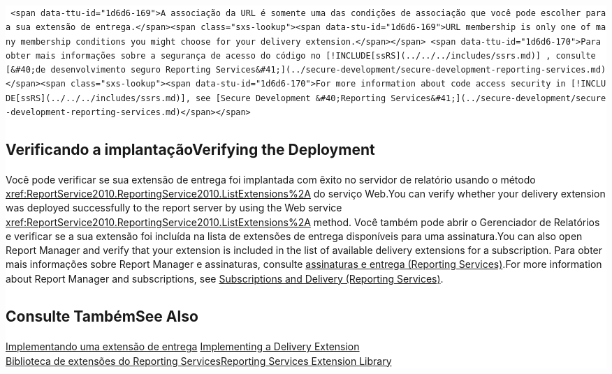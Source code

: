      <span data-ttu-id="1d6d6-169">A associação da URL é somente uma das condições de associação que você pode escolher para a sua extensão de entrega.</span><span class="sxs-lookup"><span data-stu-id="1d6d6-169">URL membership is only one of many membership conditions you might choose for your delivery extension.</span></span> <span data-ttu-id="1d6d6-170">Para obter mais informações sobre a segurança de acesso do código no [!INCLUDE[ssRS](../../../includes/ssrs.md)] , consulte [&#40;de desenvolvimento seguro Reporting Services&#41;](../secure-development/secure-development-reporting-services.md)</span><span class="sxs-lookup"><span data-stu-id="1d6d6-170">For more information about code access security in [!INCLUDE[ssRS](../../../includes/ssrs.md)], see [Secure Development &#40;Reporting Services&#41;](../secure-development/secure-development-reporting-services.md)</span></span>  
  
## <a name="verifying-the-deployment"></a><span data-ttu-id="1d6d6-171">Verificando a implantação</span><span class="sxs-lookup"><span data-stu-id="1d6d6-171">Verifying the Deployment</span></span>  
 <span data-ttu-id="1d6d6-172">Você pode verificar se sua extensão de entrega foi implantada com êxito no servidor de relatório usando o método <xref:ReportService2010.ReportingService2010.ListExtensions%2A> do serviço Web.</span><span class="sxs-lookup"><span data-stu-id="1d6d6-172">You can verify whether your delivery extension was deployed successfully to the report server by using the Web service <xref:ReportService2010.ReportingService2010.ListExtensions%2A> method.</span></span> <span data-ttu-id="1d6d6-173">Você também pode abrir o Gerenciador de Relatórios e verificar se a sua extensão foi incluída na lista de extensões de entrega disponíveis para uma assinatura.</span><span class="sxs-lookup"><span data-stu-id="1d6d6-173">You can also open Report Manager and verify that your extension is included in the list of available delivery extensions for a subscription.</span></span> <span data-ttu-id="1d6d6-174">Para obter mais informações sobre Report Manager e assinaturas, consulte [assinaturas e entrega &#40;Reporting Services&#41;](../../subscriptions/subscriptions-and-delivery-reporting-services.md).</span><span class="sxs-lookup"><span data-stu-id="1d6d6-174">For more information about Report Manager and subscriptions, see [Subscriptions and Delivery &#40;Reporting Services&#41;](../../subscriptions/subscriptions-and-delivery-reporting-services.md).</span></span>  
  
## <a name="see-also"></a><span data-ttu-id="1d6d6-175">Consulte Também</span><span class="sxs-lookup"><span data-stu-id="1d6d6-175">See Also</span></span>  
 <span data-ttu-id="1d6d6-176">[Implementando uma extensão de entrega](implementing-a-delivery-extension.md) </span><span class="sxs-lookup"><span data-stu-id="1d6d6-176">[Implementing a Delivery Extension](implementing-a-delivery-extension.md) </span></span>  
 [<span data-ttu-id="1d6d6-177">Biblioteca de extensões do Reporting Services</span><span class="sxs-lookup"><span data-stu-id="1d6d6-177">Reporting Services Extension Library</span></span>](../reporting-services-extension-library.md)  
  
  
